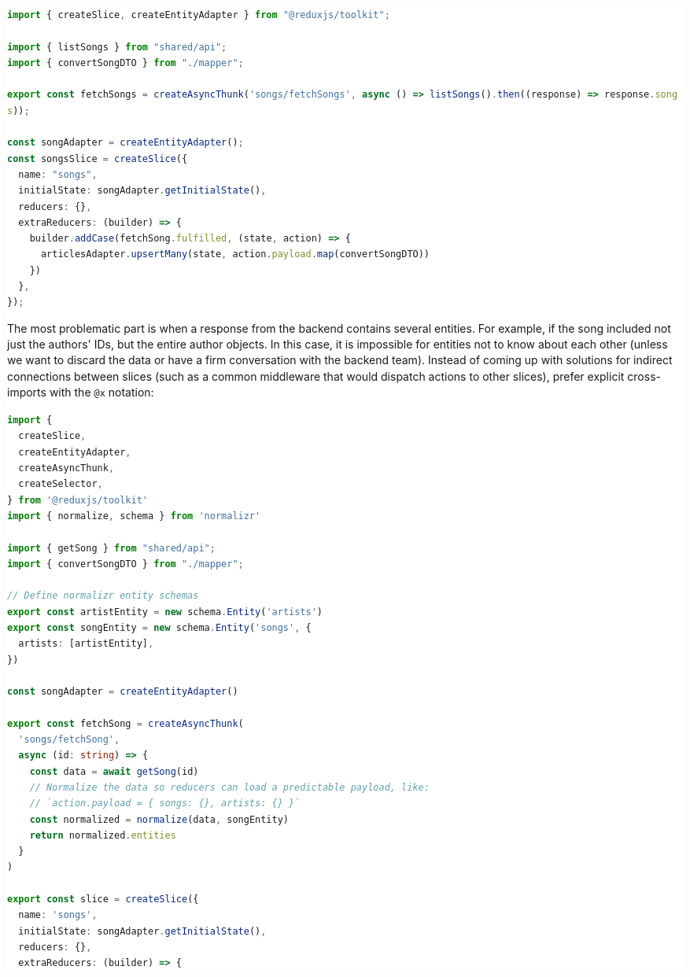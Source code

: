 ```ts title="entities/song/model/songs.ts"
import { createSlice, createEntityAdapter } from "@reduxjs/toolkit";

import { listSongs } from "shared/api";
import { convertSongDTO } from "./mapper";

export const fetchSongs = createAsyncThunk('songs/fetchSongs', async () => listSongs().then((response) => response.songs));

const songAdapter = createEntityAdapter();
const songsSlice = createSlice({
  name: "songs",
  initialState: songAdapter.getInitialState(),
  reducers: {},
  extraReducers: (builder) => {
    builder.addCase(fetchSong.fulfilled, (state, action) => {
      articlesAdapter.upsertMany(state, action.payload.map(convertSongDTO))
    })
  },
});
```

The most problematic part is when a response from the backend contains several entities. For example, if the song included not just the authors' IDs, but the entire author objects. In this case, it is impossible for entities not to know about each other (unless we want to discard the data or have a firm conversation with the backend team). Instead of coming up with solutions for indirect connections between slices (such as a common middleware that would dispatch actions to other slices), prefer explicit cross-imports with the `@x` notation:

```ts title="entities/song/model/songs.ts"
import {
  createSlice,
  createEntityAdapter,
  createAsyncThunk,
  createSelector,
} from '@reduxjs/toolkit'
import { normalize, schema } from 'normalizr'

import { getSong } from "shared/api";
import { convertSongDTO } from "./mapper";

// Define normalizr entity schemas
export const artistEntity = new schema.Entity('artists')
export const songEntity = new schema.Entity('songs', {
  artists: [artistEntity],
})

const songAdapter = createEntityAdapter()

export const fetchSong = createAsyncThunk(
  'songs/fetchSong',
  async (id: string) => {
    const data = await getSong(id)
    // Normalize the data so reducers can load a predictable payload, like:
    // `action.payload = { songs: {}, artists: {} }`
    const normalized = normalize(data, songEntity)
    return normalized.entities
  }
)

export const slice = createSlice({
  name: 'songs',
  initialState: songAdapter.getInitialState(),
  reducers: {},
  extraReducers: (builder) => {
```

[import-rule-on-layers]: /docs/reference/layers#import-rule-on-layers
[ext-type-fest]: https://github.com/sindresorhus/type-fest
[ext-zod]: https://zod.dev